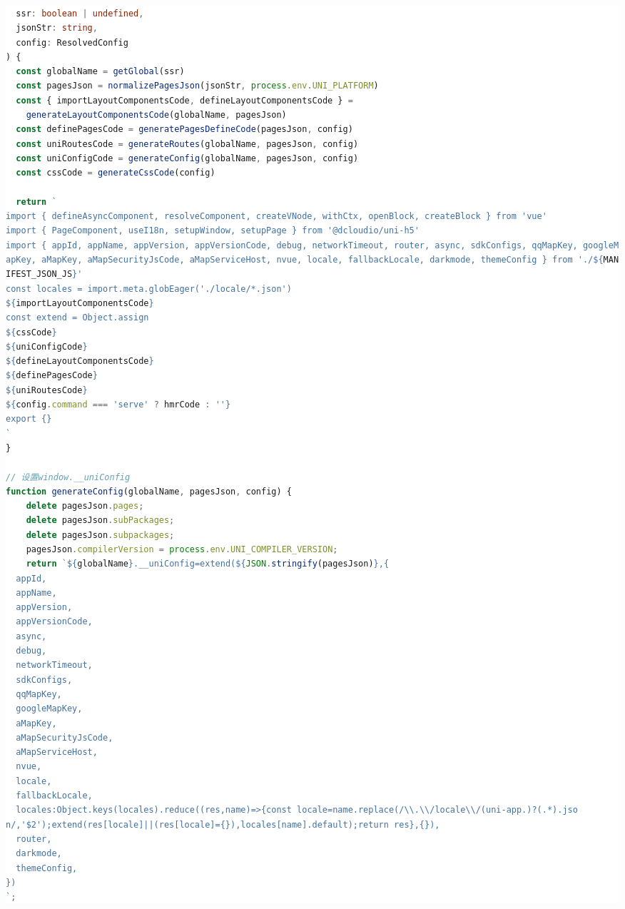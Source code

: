 ```ts
  ssr: boolean | undefined,
  jsonStr: string,
  config: ResolvedConfig
) {
  const globalName = getGlobal(ssr)
  const pagesJson = normalizePagesJson(jsonStr, process.env.UNI_PLATFORM)
  const { importLayoutComponentsCode, defineLayoutComponentsCode } =
    generateLayoutComponentsCode(globalName, pagesJson)
  const definePagesCode = generatePagesDefineCode(pagesJson, config)
  const uniRoutesCode = generateRoutes(globalName, pagesJson, config)
  const uniConfigCode = generateConfig(globalName, pagesJson, config)
  const cssCode = generateCssCode(config)

  return `
import { defineAsyncComponent, resolveComponent, createVNode, withCtx, openBlock, createBlock } from 'vue'
import { PageComponent, useI18n, setupWindow, setupPage } from '@dcloudio/uni-h5'
import { appId, appName, appVersion, appVersionCode, debug, networkTimeout, router, async, sdkConfigs, qqMapKey, googleMapKey, aMapKey, aMapSecurityJsCode, aMapServiceHost, nvue, locale, fallbackLocale, darkmode, themeConfig } from './${MANIFEST_JSON_JS}'
const locales = import.meta.globEager('./locale/*.json')
${importLayoutComponentsCode}
const extend = Object.assign
${cssCode}
${uniConfigCode}
${defineLayoutComponentsCode}
${definePagesCode}
${uniRoutesCode}
${config.command === 'serve' ? hmrCode : ''}
export {}
`
}

// 设置window.__uniConfig
function generateConfig(globalName, pagesJson, config) {
    delete pagesJson.pages;
    delete pagesJson.subPackages;
    delete pagesJson.subpackages;
    pagesJson.compilerVersion = process.env.UNI_COMPILER_VERSION;
    return `${globalName}.__uniConfig=extend(${JSON.stringify(pagesJson)},{
  appId,
  appName,
  appVersion,
  appVersionCode,
  async,
  debug,
  networkTimeout,
  sdkConfigs,
  qqMapKey,
  googleMapKey,
  aMapKey,
  aMapSecurityJsCode,
  aMapServiceHost,
  nvue,
  locale,
  fallbackLocale,
  locales:Object.keys(locales).reduce((res,name)=>{const locale=name.replace(/\\.\\/locale\\/(uni-app.)?(.*).json/,'$2');extend(res[locale]||(res[locale]={}),locales[name].default);return res},{}),
  router,
  darkmode,
  themeConfig,
})
`;
```

[^1]: https://www.jianshu.com/p/a6b3221807f0